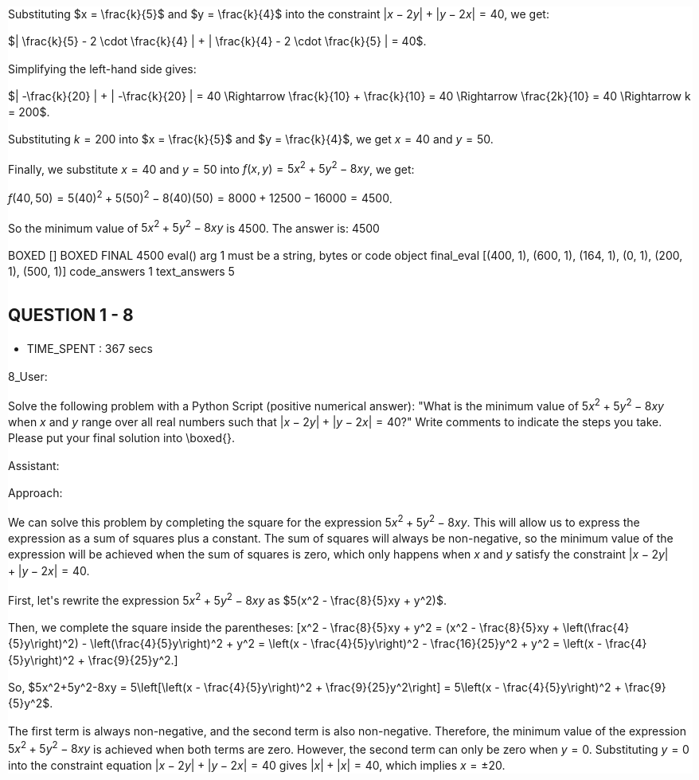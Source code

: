 Substituting $x = \frac{k}{5}$ and $y = \frac{k}{4}$ into the constraint $|x - 2y| + |y - 2x| = 40$, we get:

$| \frac{k}{5} - 2 \cdot \frac{k}{4} | + | \frac{k}{4} - 2 \cdot \frac{k}{5} | = 40$.

Simplifying the left-hand side gives:

$| -\frac{k}{20} | + | -\frac{k}{20} | = 40 \Rightarrow \frac{k}{10} + \frac{k}{10} = 40 \Rightarrow \frac{2k}{10} = 40 \Rightarrow k = 200$.

Substituting $k = 200$ into $x = \frac{k}{5}$ and $y = \frac{k}{4}$, we get $x = 40$ and $y = 50$.

Finally, we substitute $x = 40$ and $y = 50$ into $f(x, y) = 5x^2 + 5y^2 - 8xy$, we get:

$f(40, 50) = 5(40)^2 + 5(50)^2 - 8(40)(50) = 8000 + 12500 - 16000 = 4500$.

So the minimum value of $5x^2+5y^2-8xy$ is 4500. The answer is: $4500$

BOXED []
BOXED FINAL 4500
eval() arg 1 must be a string, bytes or code object final_eval
[(400, 1), (600, 1), (164, 1), (0, 1), (200, 1), (500, 1)]
code_answers 1 text_answers 5



## QUESTION 1 - 8 
- TIME_SPENT : 367 secs

8_User:

Solve the following problem with a Python Script (positive numerical answer):
"What is the minimum value of $5x^2+5y^2-8xy$ when $x$ and $y$ range over all real numbers such that $|x-2y| + |y-2x| = 40$?"
Write comments to indicate the steps you take. Please put your final solution into \boxed{}.

Assistant:

Approach:



We can solve this problem by completing the square for the expression $5x^2+5y^2-8xy$. This will allow us to express the expression as a sum of squares plus a constant. The sum of squares will always be non-negative, so the minimum value of the expression will be achieved when the sum of squares is zero, which only happens when $x$ and $y$ satisfy the constraint $|x-2y| + |y-2x| = 40$.

First, let's rewrite the expression $5x^2+5y^2-8xy$ as $5(x^2 - \frac{8}{5}xy + y^2)$.

Then, we complete the square inside the parentheses:
\[x^2 - \frac{8}{5}xy + y^2 = (x^2 - \frac{8}{5}xy + \left(\frac{4}{5}y\right)^2) - \left(\frac{4}{5}y\right)^2 + y^2 = \left(x - \frac{4}{5}y\right)^2 - \frac{16}{25}y^2 + y^2 = \left(x - \frac{4}{5}y\right)^2 + \frac{9}{25}y^2.\]

So, $5x^2+5y^2-8xy = 5\left[\left(x - \frac{4}{5}y\right)^2 + \frac{9}{25}y^2\right] = 5\left(x - \frac{4}{5}y\right)^2 + \frac{9}{5}y^2$.

The first term is always non-negative, and the second term is also non-negative. Therefore, the minimum value of the expression $5x^2+5y^2-8xy$ is achieved when both terms are zero. However, the second term can only be zero when $y = 0$. Substituting $y = 0$ into the constraint equation $|x-2y| + |y-2x| = 40$ gives $|x| + |x| = 40$, which implies $x = \pm 20$.
